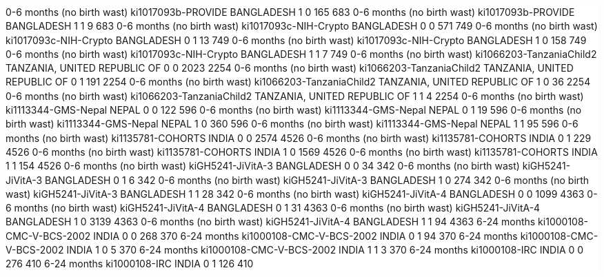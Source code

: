 0-6 months (no birth wast)    ki1017093b-PROVIDE         BANGLADESH                     1                   0      165    683
0-6 months (no birth wast)    ki1017093b-PROVIDE         BANGLADESH                     1                   1        9    683
0-6 months (no birth wast)    ki1017093c-NIH-Crypto      BANGLADESH                     0                   0      571    749
0-6 months (no birth wast)    ki1017093c-NIH-Crypto      BANGLADESH                     0                   1       13    749
0-6 months (no birth wast)    ki1017093c-NIH-Crypto      BANGLADESH                     1                   0      158    749
0-6 months (no birth wast)    ki1017093c-NIH-Crypto      BANGLADESH                     1                   1        7    749
0-6 months (no birth wast)    ki1066203-TanzaniaChild2   TANZANIA, UNITED REPUBLIC OF   0                   0     2023   2254
0-6 months (no birth wast)    ki1066203-TanzaniaChild2   TANZANIA, UNITED REPUBLIC OF   0                   1      191   2254
0-6 months (no birth wast)    ki1066203-TanzaniaChild2   TANZANIA, UNITED REPUBLIC OF   1                   0       36   2254
0-6 months (no birth wast)    ki1066203-TanzaniaChild2   TANZANIA, UNITED REPUBLIC OF   1                   1        4   2254
0-6 months (no birth wast)    ki1113344-GMS-Nepal        NEPAL                          0                   0      122    596
0-6 months (no birth wast)    ki1113344-GMS-Nepal        NEPAL                          0                   1       19    596
0-6 months (no birth wast)    ki1113344-GMS-Nepal        NEPAL                          1                   0      360    596
0-6 months (no birth wast)    ki1113344-GMS-Nepal        NEPAL                          1                   1       95    596
0-6 months (no birth wast)    ki1135781-COHORTS          INDIA                          0                   0     2574   4526
0-6 months (no birth wast)    ki1135781-COHORTS          INDIA                          0                   1      229   4526
0-6 months (no birth wast)    ki1135781-COHORTS          INDIA                          1                   0     1569   4526
0-6 months (no birth wast)    ki1135781-COHORTS          INDIA                          1                   1      154   4526
0-6 months (no birth wast)    kiGH5241-JiVitA-3          BANGLADESH                     0                   0       34    342
0-6 months (no birth wast)    kiGH5241-JiVitA-3          BANGLADESH                     0                   1        6    342
0-6 months (no birth wast)    kiGH5241-JiVitA-3          BANGLADESH                     1                   0      274    342
0-6 months (no birth wast)    kiGH5241-JiVitA-3          BANGLADESH                     1                   1       28    342
0-6 months (no birth wast)    kiGH5241-JiVitA-4          BANGLADESH                     0                   0     1099   4363
0-6 months (no birth wast)    kiGH5241-JiVitA-4          BANGLADESH                     0                   1       31   4363
0-6 months (no birth wast)    kiGH5241-JiVitA-4          BANGLADESH                     1                   0     3139   4363
0-6 months (no birth wast)    kiGH5241-JiVitA-4          BANGLADESH                     1                   1       94   4363
6-24 months                   ki1000108-CMC-V-BCS-2002   INDIA                          0                   0      268    370
6-24 months                   ki1000108-CMC-V-BCS-2002   INDIA                          0                   1       94    370
6-24 months                   ki1000108-CMC-V-BCS-2002   INDIA                          1                   0        5    370
6-24 months                   ki1000108-CMC-V-BCS-2002   INDIA                          1                   1        3    370
6-24 months                   ki1000108-IRC              INDIA                          0                   0      276    410
6-24 months                   ki1000108-IRC              INDIA                          0                   1      126    410